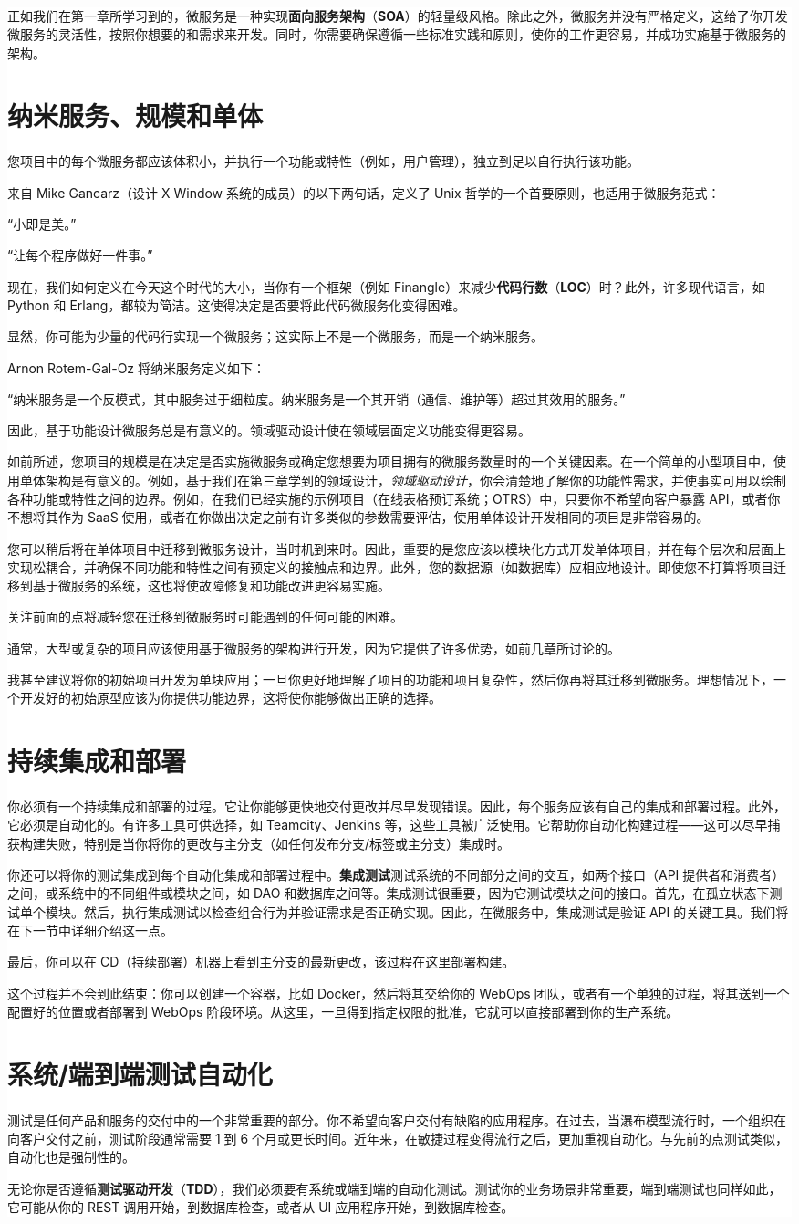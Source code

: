 正如我们在第一章所学习到的，微服务是一种实现**面向服务架构**（**SOA**）的轻量级风格。除此之外，微服务并没有严格定义，这给了你开发微服务的灵活性，按照你想要的和需求来开发。同时，你需要确保遵循一些标准实践和原则，使你的工作更容易，并成功实施基于微服务的架构。

# 纳米服务、规模和单体

您项目中的每个微服务都应该体积小，并执行一个功能或特性（例如，用户管理），独立到足以自行执行该功能。

来自 Mike Gancarz（设计 X Window 系统的成员）的以下两句话，定义了 Unix 哲学的一个首要原则，也适用于微服务范式：

“小即是美。”

“让每个程序做好一件事。”

现在，我们如何定义在今天这个时代的大小，当你有一个框架（例如 Finangle）来减少**代码行数**（**LOC**）时？此外，许多现代语言，如 Python 和 Erlang，都较为简洁。这使得决定是否要将此代码微服务化变得困难。

显然，你可能为少量的代码行实现一个微服务；这实际上不是一个微服务，而是一个纳米服务。

Arnon Rotem-Gal-Oz 将纳米服务定义如下：

“纳米服务是一个反模式，其中服务过于细粒度。纳米服务是一个其开销（通信、维护等）超过其效用的服务。”

因此，基于功能设计微服务总是有意义的。领域驱动设计使在领域层面定义功能变得更容易。

如前所述，您项目的规模是在决定是否实施微服务或确定您想要为项目拥有的微服务数量时的一个关键因素。在一个简单的小型项目中，使用单体架构是有意义的。例如，基于我们在第三章学到的领域设计，*领域驱动设计*，你会清楚地了解你的功能性需求，并使事实可用以绘制各种功能或特性之间的边界。例如，在我们已经实施的示例项目（在线表格预订系统；OTRS）中，只要你不希望向客户暴露 API，或者你不想将其作为 SaaS 使用，或者在你做出决定之前有许多类似的参数需要评估，使用单体设计开发相同的项目是非常容易的。

您可以稍后将在单体项目中迁移到微服务设计，当时机到来时。因此，重要的是您应该以模块化方式开发单体项目，并在每个层次和层面上实现松耦合，并确保不同功能和特性之间有预定义的接触点和边界。此外，您的数据源（如数据库）应相应地设计。即使您不打算将项目迁移到基于微服务的系统，这也将使故障修复和功能改进更容易实施。

关注前面的点将减轻您在迁移到微服务时可能遇到的任何可能的困难。

通常，大型或复杂的项目应该使用基于微服务的架构进行开发，因为它提供了许多优势，如前几章所讨论的。

我甚至建议将你的初始项目开发为单块应用；一旦你更好地理解了项目的功能和项目复杂性，然后你再将其迁移到微服务。理想情况下，一个开发好的初始原型应该为你提供功能边界，这将使你能够做出正确的选择。

# 持续集成和部署

你必须有一个持续集成和部署的过程。它让你能够更快地交付更改并尽早发现错误。因此，每个服务应该有自己的集成和部署过程。此外，它必须是自动化的。有许多工具可供选择，如 Teamcity、Jenkins 等，这些工具被广泛使用。它帮助你自动化构建过程——这可以尽早捕获构建失败，特别是当你将你的更改与主分支（如任何发布分支/标签或主分支）集成时。

你还可以将你的测试集成到每个自动化集成和部署过程中。**集成测试**测试系统的不同部分之间的交互，如两个接口（API 提供者和消费者）之间，或系统中的不同组件或模块之间，如 DAO 和数据库之间等。集成测试很重要，因为它测试模块之间的接口。首先，在孤立状态下测试单个模块。然后，执行集成测试以检查组合行为并验证需求是否正确实现。因此，在微服务中，集成测试是验证 API 的关键工具。我们将在下一节中详细介绍这一点。

最后，你可以在 CD（持续部署）机器上看到主分支的最新更改，该过程在这里部署构建。

这个过程并不会到此结束：你可以创建一个容器，比如 Docker，然后将其交给你的 WebOps 团队，或者有一个单独的过程，将其送到一个配置好的位置或者部署到 WebOps 阶段环境。从这里，一旦得到指定权限的批准，它就可以直接部署到你的生产系统。

# 系统/端到端测试自动化

测试是任何产品和服务的交付中的一个非常重要的部分。你不希望向客户交付有缺陷的应用程序。在过去，当瀑布模型流行时，一个组织在向客户交付之前，测试阶段通常需要 1 到 6 个月或更长时间。近年来，在敏捷过程变得流行之后，更加重视自动化。与先前的点测试类似，自动化也是强制性的。

无论你是否遵循**测试驱动开发**（**TDD**），我们必须要有系统或端到端的自动化测试。测试你的业务场景非常重要，端到端测试也同样如此，它可能从你的 REST 调用开始，到数据库检查，或者从 UI 应用程序开始，到数据库检查。

